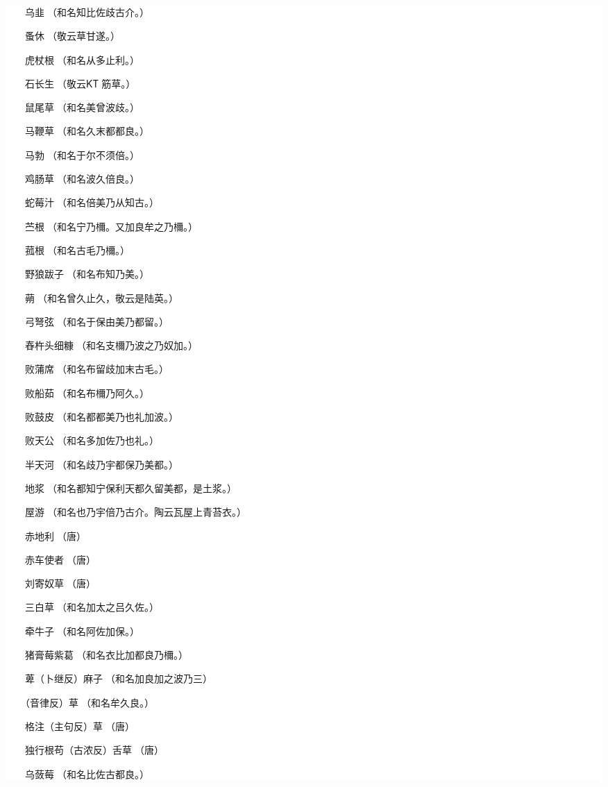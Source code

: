 　　乌韭 （和名知比佐歧古介。）

　　蚤休 （敬云草甘遂。）

　　虎杖根 （和名从多止利。）

　　石长生 （敬云KT 筋草。）

　　鼠尾草 （和名美曾波歧。）

　　马鞭草 （和名久末都都良。）

　　马勃 （和名于尔不须倍。）

　　鸡肠草 （和名波久倍良。）

　　蛇莓汁 （和名倍美乃从知古。）

　　苎根 （和名宁乃檷。又加良牟之乃檷。）

　　菰根 （和名古毛乃檷。）

　　野狼跋子 （和名布知乃美。）

　　蒴 （和名曾久止久，敬云是陆英。）

　　弓弩弦 （和名于保由美乃都留。）

　　舂杵头细糠 （和名支檷乃波之乃奴加。）

　　败蒲席 （和名布留歧加末古毛。）

　　败船茹 （和名布檷乃阿久。）

　　败鼓皮 （和名都都美乃也礼加波。）

　　败天公 （和名多加佐乃也礼。）

　　半天河 （和名歧乃宇都保乃美都。）

　　地浆 （和名都知宁保利天都久留美都，是土浆。）

　　屋游 （和名也乃宇倍乃古介。陶云瓦屋上青苔衣。）

　　赤地利 （唐）

　　赤车使者 （唐）

　　刘寄奴草 （唐）

　　三白草 （和名加太之吕久佐。）

　　牵牛子 （和名阿佐加保。）

　　猪膏莓紫葛 （和名衣比加都良乃檷。）

　　萆（卜继反）麻子 （和名加良加之波乃三）

　　（音律反）草 （和名牟久良。）

　　格注（主句反）草 （唐）

　　独行根苟（古浓反）舌草 （唐）

　　乌蔹莓 （和名比佐古都良。）
